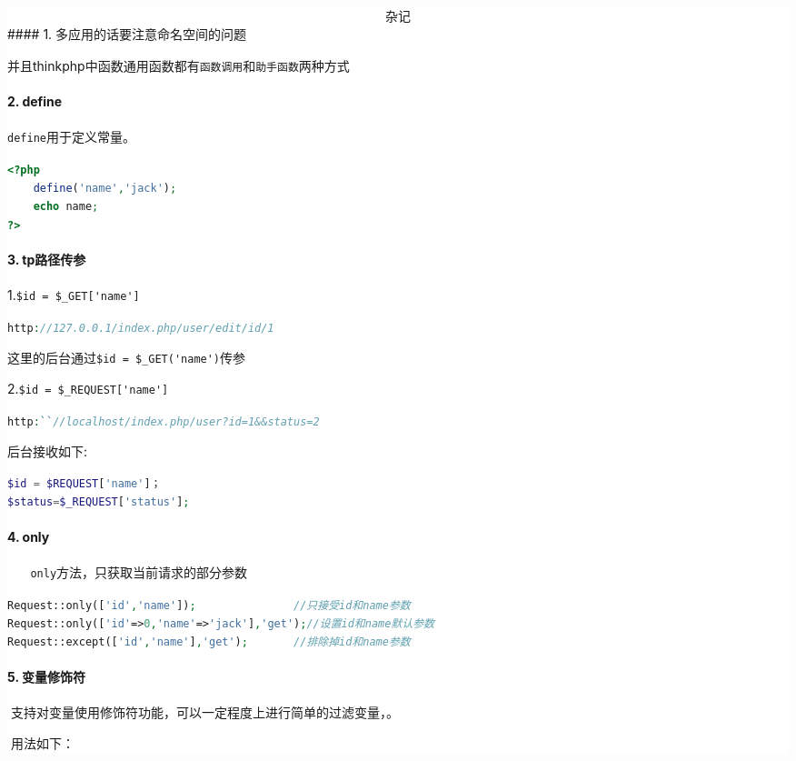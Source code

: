 <center>杂记</center>
#### 1.	多应用的话要注意命名空间的问题

并且thinkphp中函数通用函数都有`函数调用`和`助手函数`两种方式

#### 2.	define

`define`用于定义常量。

```php
<?php
	define('name','jack');
	echo name;
?>
```



#### 3.	tp路径传参

1.`$id = $_GET['name']`

```php
http://127.0.0.1/index.php/user/edit/id/1
```

这里的后台通过`$id = $_GET('name')`传参



2.`$id = $_REQUEST['name']`

```php
http:``//localhost/index.php/user?id=1&&status=2
```

后台接收如下:

```php
$id = $REQUEST['name']；
$status=$_REQUEST['status'];
```



#### 4.	only

​	`	only`方法，只获取当前请求的部分参数

```php
Request::only(['id','name']);				//只接受id和name参数
Request::only(['id'=>0,'name'=>'jack'],'get');//设置id和name默认参数
Request::except(['id','name'],'get');		//排除掉id和name参数
```





#### 5.	变量修饰符

​	支持对变量使用修饰符功能，可以一定程度上进行简单的过滤变量，。

​		用法如下：
